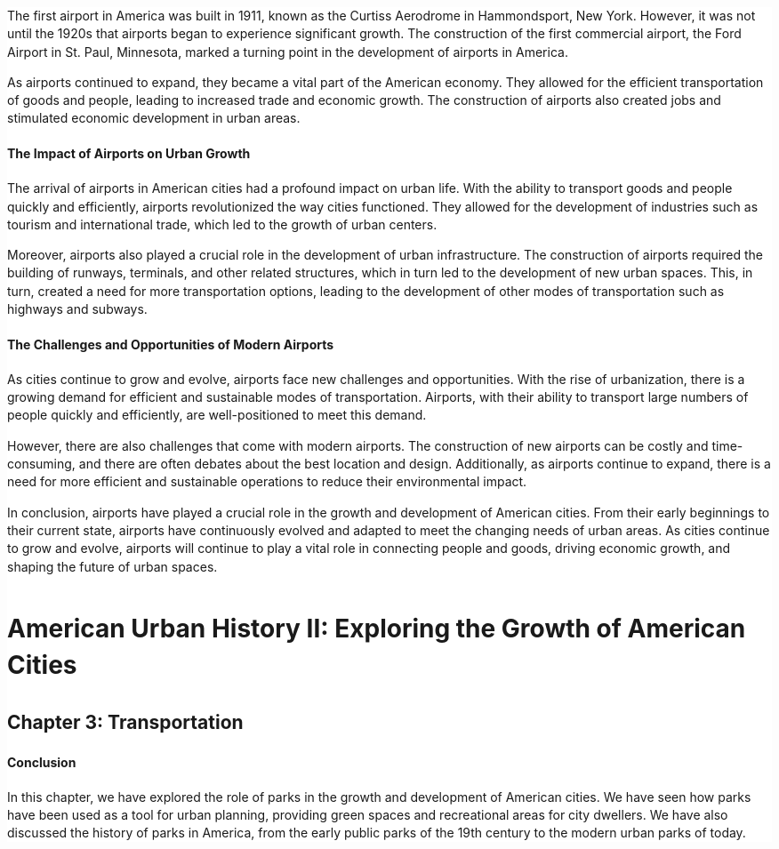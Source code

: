 The first airport in America was built in 1911, known as the Curtiss Aerodrome in Hammondsport, New York. However, it was not until the 1920s that airports began to experience significant growth. The construction of the first commercial airport, the Ford Airport in St. Paul, Minnesota, marked a turning point in the development of airports in America.

As airports continued to expand, they became a vital part of the American economy. They allowed for the efficient transportation of goods and people, leading to increased trade and economic growth. The construction of airports also created jobs and stimulated economic development in urban areas.

#### The Impact of Airports on Urban Growth

The arrival of airports in American cities had a profound impact on urban life. With the ability to transport goods and people quickly and efficiently, airports revolutionized the way cities functioned. They allowed for the development of industries such as tourism and international trade, which led to the growth of urban centers.

Moreover, airports also played a crucial role in the development of urban infrastructure. The construction of airports required the building of runways, terminals, and other related structures, which in turn led to the development of new urban spaces. This, in turn, created a need for more transportation options, leading to the development of other modes of transportation such as highways and subways.

#### The Challenges and Opportunities of Modern Airports

As cities continue to grow and evolve, airports face new challenges and opportunities. With the rise of urbanization, there is a growing demand for efficient and sustainable modes of transportation. Airports, with their ability to transport large numbers of people quickly and efficiently, are well-positioned to meet this demand.

However, there are also challenges that come with modern airports. The construction of new airports can be costly and time-consuming, and there are often debates about the best location and design. Additionally, as airports continue to expand, there is a need for more efficient and sustainable operations to reduce their environmental impact.

In conclusion, airports have played a crucial role in the growth and development of American cities. From their early beginnings to their current state, airports have continuously evolved and adapted to meet the changing needs of urban areas. As cities continue to grow and evolve, airports will continue to play a vital role in connecting people and goods, driving economic growth, and shaping the future of urban spaces.


# American Urban History II: Exploring the Growth of American Cities

## Chapter 3: Transportation




#### Conclusion

In this chapter, we have explored the role of parks in the growth and development of American cities. We have seen how parks have been used as a tool for urban planning, providing green spaces and recreational areas for city dwellers. We have also discussed the history of parks in America, from the early public parks of the 19th century to the modern urban parks of today.
